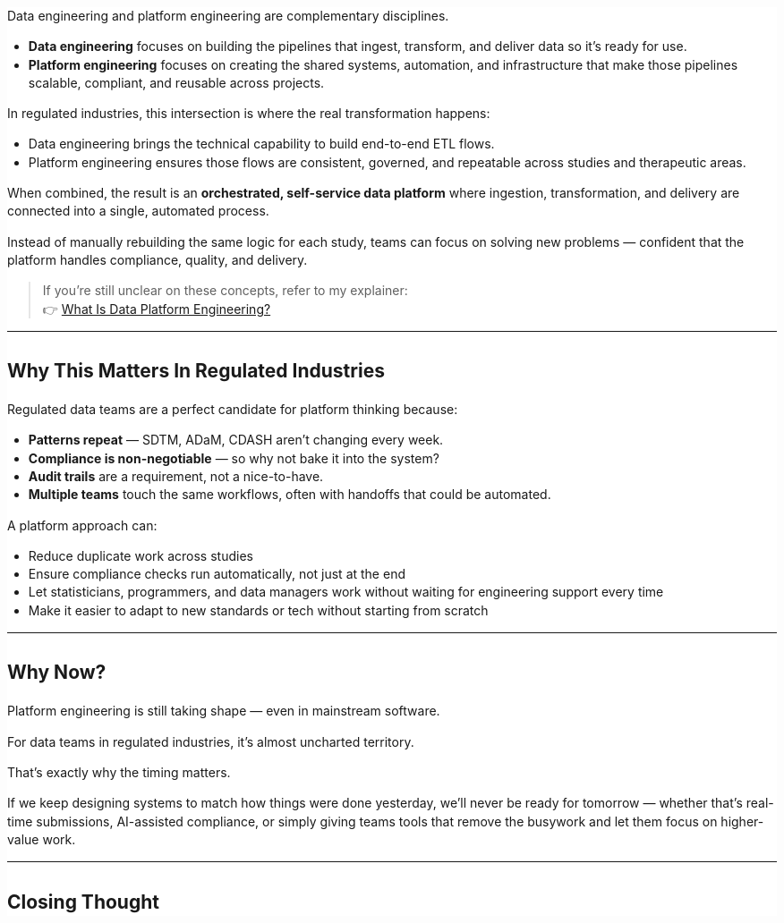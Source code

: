 Data engineering and platform engineering are complementary disciplines.  
- **Data engineering** focuses on building the pipelines that ingest, transform, and deliver data so it’s ready for use.  
- **Platform engineering** focuses on creating the shared systems, automation, and infrastructure that make those pipelines scalable, compliant, and reusable across projects.  

In regulated industries, this intersection is where the real transformation happens:  
- Data engineering brings the technical capability to build end-to-end ETL flows.  
- Platform engineering ensures those flows are consistent, governed, and repeatable across studies and therapeutic areas.  

When combined, the result is an **orchestrated, self-service data platform** where ingestion, transformation, and delivery are connected into a single, automated process.  

Instead of manually rebuilding the same logic for each study, teams can focus on solving new problems — confident that the platform handles compliance, quality, and delivery.

> If you’re still unclear on these concepts, refer to my explainer:  
> 👉 [What Is Data Platform Engineering?](https://mlogan914.github.io/data%20&%20platform%20engineering/what-is-data-platform-engineering/)


---

## Why This Matters In Regulated Industries

Regulated data teams are a perfect candidate for platform thinking because:  
- **Patterns repeat** — SDTM, ADaM, CDASH aren’t changing every week.  
- **Compliance is non-negotiable** — so why not bake it into the system?  
- **Audit trails** are a requirement, not a nice-to-have.  
- **Multiple teams** touch the same workflows, often with handoffs that could be automated.  

A platform approach can:
- Reduce duplicate work across studies  
- Ensure compliance checks run automatically, not just at the end  
- Let statisticians, programmers, and data managers work without waiting for engineering support every time  
- Make it easier to adapt to new standards or tech without starting from scratch  

---

## Why Now?

Platform engineering is still taking shape — even in mainstream software.  

For data teams in regulated industries, it’s almost uncharted territory.

That’s exactly why the timing matters.  

If we keep designing systems to match how things were done yesterday, we’ll never be ready for tomorrow — whether that’s real-time submissions, AI-assisted compliance, or simply giving teams tools that remove the busywork and let them focus on higher-value work.

---

## Closing Thought  

